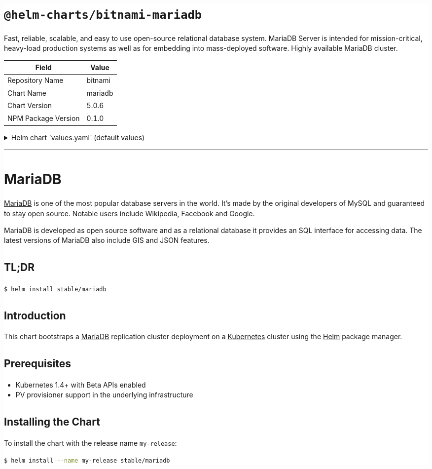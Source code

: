 # `@helm-charts/bitnami-mariadb`

Fast, reliable, scalable, and easy to use open-source relational database system. MariaDB Server is intended for mission-critical, heavy-load production systems as well as for embedding into mass-deployed software. Highly available MariaDB cluster.

| Field               | Value   |
| ------------------- | ------- |
| Repository Name     | bitnami |
| Chart Name          | mariadb |
| Chart Version       | 5.0.6   |
| NPM Package Version | 0.1.0   |

<details><summary>Helm chart `values.yaml` (default values)</summary></details>

---

# MariaDB

[MariaDB](https://mariadb.org) is one of the most popular database servers in the world. It’s made by the original developers of MySQL and guaranteed to stay open source. Notable users include Wikipedia, Facebook and Google.

MariaDB is developed as open source software and as a relational database it provides an SQL interface for accessing data. The latest versions of MariaDB also include GIS and JSON features.

## TL;DR

```bash
$ helm install stable/mariadb
```

## Introduction

This chart bootstraps a [MariaDB](https://github.com/bitnami/bitnami-docker-mariadb) replication cluster deployment on a [Kubernetes](http://kubernetes.io) cluster using the [Helm](https://helm.sh) package manager.

## Prerequisites

- Kubernetes 1.4+ with Beta APIs enabled
- PV provisioner support in the underlying infrastructure

## Installing the Chart

To install the chart with the release name `my-release`:

```bash
$ helm install --name my-release stable/mariadb
```

